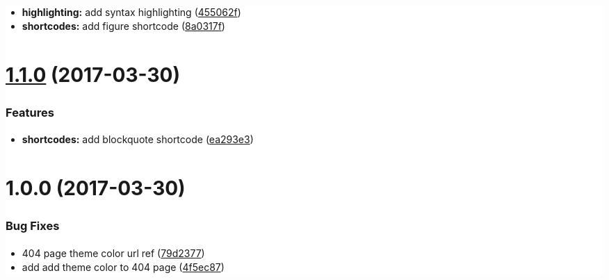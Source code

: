 * **highlighting:** add syntax highlighting ([455062f](https://github.com/comfusion/after-dark/commit/455062f))
* **shortcodes:** add figure shortcode ([8a0317f](https://github.com/comfusion/after-dark/commit/8a0317f))



<a name="1.1.0"></a>
# [1.1.0](https://github.com/comfusion/after-dark/compare/v1.0.0...v1.1.0) (2017-03-30)


### Features

* **shortcodes:** add blockquote shortcode ([ea293e3](https://github.com/comfusion/after-dark/commit/ea293e3))



<a name="1.0.0"></a>
# 1.0.0 (2017-03-30)


### Bug Fixes

* 404 page theme color url ref ([79d2377](https://github.com/comfusion/after-dark/commit/79d2377))
* add add theme color to 404 page ([4f5ec87](https://github.com/comfusion/after-dark/commit/4f5ec87))
